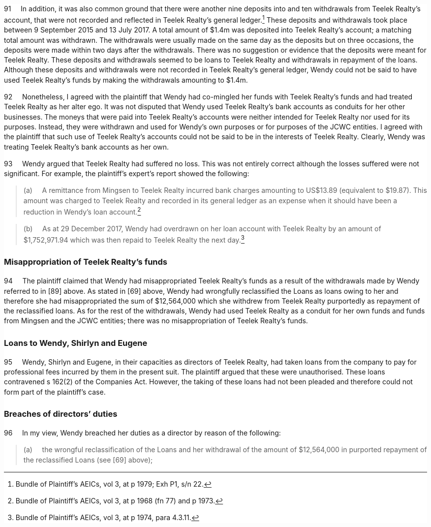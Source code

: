 91     In addition, it was also common ground that there were another nine deposits into and ten withdrawals from Teelek Realty’s account, that were not recorded and reflected in Teelek Realty’s general ledger.[^73] These deposits and withdrawals took place between 9 September 2015 and 13 July 2017. A total amount of $1.4m was deposited into Teelek Realty’s account; a matching total amount was withdrawn. The withdrawals were usually made on the same day as the deposits but on three occasions, the deposits were made within two days after the withdrawals. There was no suggestion or evidence that the deposits were meant for Teelek Realty. These deposits and withdrawals seemed to be loans to Teelek Realty and withdrawals in repayment of the loans. Although these deposits and withdrawals were not recorded in Teelek Realty’s general ledger, Wendy could not be said to have used Teelek Realty’s funds by making the withdrawals amounting to $1.4m.

92     Nonetheless, I agreed with the plaintiff that Wendy had co-mingled her funds with Teelek Realty’s funds and had treated Teelek Realty as her alter ego. It was not disputed that Wendy used Teelek Realty’s bank accounts as conduits for her other businesses. The moneys that were paid into Teelek Realty’s accounts were neither intended for Teelek Realty nor used for its purposes. Instead, they were withdrawn and used for Wendy’s own purposes or for purposes of the JCWC entities. I agreed with the plaintiff that such use of Teelek Realty’s accounts could not be said to be in the interests of Teelek Realty. Clearly, Wendy was treating Teelek Realty’s bank accounts as her own.

93     Wendy argued that Teelek Realty had suffered no loss. This was not entirely correct although the losses suffered were not significant. For example, the plaintiff’s expert’s report showed the following:

> (a)     A remittance from Mingsen to Teelek Realty incurred bank charges amounting to US$13.89 (equivalent to $19.87). This amount was charged to Teelek Realty and recorded in its general ledger as an expense when it should have been a reduction in Wendy’s loan account.[^74]

> (b)     As at 29 December 2017, Wendy had overdrawn on her loan account with Teelek Realty by an amount of $1,752,971.94 which was then repaid to Teelek Realty the next day.[^75]

### Misappropriation of Teelek Realty’s funds

94     The plaintiff claimed that Wendy had misappropriated Teelek Realty’s funds as a result of the withdrawals made by Wendy referred to in \[89\] above. As stated in \[69\] above, Wendy had wrongfully reclassified the Loans as loans owing to her and therefore she had misappropriated the sum of $12,564,000 which she withdrew from Teelek Realty purportedly as repayment of the reclassified loans. As for the rest of the withdrawals, Wendy had used Teelek Realty as a conduit for her own funds and funds from Mingsen and the JCWC entities; there was no misappropriation of Teelek Realty’s funds.

### Loans to Wendy, Shirlyn and Eugene

95     Wendy, Shirlyn and Eugene, in their capacities as directors of Teelek Realty, had taken loans from the company to pay for professional fees incurred by them in the present suit. The plaintiff argued that these were unauthorised. These loans contravened s 162(2) of the Companies Act. However, the taking of these loans had not been pleaded and therefore could not form part of the plaintiff’s case.

### Breaches of directors’ duties

96     In my view, Wendy breached her duties as a director by reason of the following:

> (a)     the wrongful reclassification of the Loans and her withdrawal of the amount of $12,564,000 in purported repayment of the reclassified Loans (see \[69\] above);


[^1]: Plaintiff’s affidavit of evidence-in-chief (“AEIC”), at para 25.
[^2]: Plaintiff’s AEIC, at para 26.
[^3]: Plaintiff’s AEIC, at para 27.
[^4]: Agreed Bundle vol 4 (“4 AB”) at p 26.
[^5]: 4 AB 27.
[^6]: Defence and Counterclaim (Amendment No 5) of the 1st and 2nd Defendants (“D1/D2’s D&CC”), at para 15B(d).
[^7]: 1 AB 171–173.
[^8]: 29 AB 10–13.
[^9]: Plaintiff’s AEIC, at p 819.
[^10]: Notes of Evidence, (“NE”), 4 March 2020, at 36:22–37:9.
[^11]: 1 AB 97–114.
[^12]: 3 AB 204; Wendy’s AEIC, at para 25.
[^13]: 3 AB 208, at para (e).
[^14]: 1 AB 118–119.
[^15]: 3 AB 239–242.
[^16]: 3 AB 254, 260 and 262.
[^17]: 3 AB 274.
[^18]: 1 AB 126–131.
[^19]: 1 AB 132–133.
[^20]: 1 AB 217, 221–222.
[^21]: Statement of Claim (Amendment No 2) (“SOC”), at para 16.
[^22]: 4 AB 26.
[^23]: Reply and Defence to Counterclaim (Amendment No 8) of the 1st and 2nd Defendants’ Defence and Counterclaim (Amendment No 5), at para 29(e).
[^24]: 4 AB 27.
[^25]: D1/D2’s D&CC, at paras 15B(d) and 15C(a).
[^26]: 4 AB 27.
[^27]: Wendy’s AEIC, at para 35.
[^28]: Teelek Realty’s and Wendy’s D&CC (Amendment No 4), at paras 15B and 15C.
[^29]: Wendy’s AEIC, at para 23(b).
[^30]: D1/D2’s D&CC, at para 15B(d).
[^31]: NE, 28 February 2020, at 99:17–21, 100:6–10 and 18–22.
[^32]: NE, 28 February 2020, at 109:22–110:23.
[^33]: NE, 28 February 2020, at 111:3–19.
[^34]: NE, 28 February 2020, at 112:22–113:8.
[^35]: D1/D2’s D&CC, at para 15C.
[^36]: 30 AB 162.
[^37]: 30 AB 161.
[^38]: NE, 3 March 2020, at 74:22–75:7; 76:10–20.
[^39]: NE, 25 February 2020, at 49:9–50:13.
[^40]: 30 AB 127 and 131.
[^41]: 2 AB 171 and 212
[^42]: 3 AB 18–19.
[^43]: 3 AB 19.
[^44]: NE, 3 March 2020, at 93:20–95:3.
[^45]: NE, 20 March 2020, at 83:14–16.
[^46]: SOC, at para 7.
[^47]: 1 AB 215.
[^48]: 3 AB 25.
[^49]: SOC, at para 33.
[^50]: SOC, at para 24(b); NE, 26 February 2020, at 43:16–44:8.
[^51]: 33 AB 102.
[^52]: NE, 25 February 2020, at 42:12–44:4.
[^53]: SOC, at para 24.
[^54]: 1 AB 229; NE, 26 February 2020, at 42:10–43:7 and 44:9–45:1.
[^55]: 1 AB 230; NE, 26 February 2020, at 45:9–18.
[^56]: 1 AB 231; NE, 26 February 2020, at 45:19–46:2.
[^57]: 1 AB 232–233; NE, 26 February 2020, at 46:3–6.
[^58]: SOC, at para 37.
[^59]: 3 AB 186.
[^60]: 29 AB 181.
[^61]: 29 AB 189–211.
[^62]: 29 AB 187.
[^63]: 29 AB 188.
[^64]: 3 AB 187.
[^65]: 3 AB 22.
[^66]: SOC, at para 39.
[^67]: NE, 3 March 2020, at 98:18–99:12.
[^68]: 1 AB 148–150.
[^69]: Bundle of Plaintiff’s AEICs, vol 2, at pp 1577–1580.
[^70]: Bundle of Plaintiff’s AEICs, vol 2, at pp 1581–1584.
[^71]: Exh P1: Experts’ List of Agreed and Non-agreed Issues, at s/n 12.
[^72]: Exh P1, at s/n 14.
[^73]: Bundle of Plaintiff’s AEICs, vol 3, at p 1979; Exh P1, s/n 22.
[^74]: Bundle of Plaintiff’s AEICs, vol 3, at p 1968 (fn 77) and p 1973.
[^75]: Bundle of Plaintiff’s AEICs, vol 3, at p 1974, para 4.3.11.
[^76]: Shirlyn’s and Eugene’s joint SAEIC, at paras 20 and 21; NE, 4 March 2020, at 24:14–24:25 and 25:22–26:7.
[^77]: SOC, at paras 46(a) and 48(b).
[^78]: SOC, at para 46(b)(i).
[^79]: D1/D2’s D&CC, at para 15B; Defence and Counterclaim (Amendment No 6) of the 3rd and 4th Defendants (“D3/D4’s D&CC”), at para 15B.
[^80]: D1/D2’s D&CC, at para 15C(b); D3/D4’s D&CC, at para 15C(b).
[^81]: NE, 28 February 2020, at 43:12–44:12.
[^82]: NE, 28 February 2020, at 67:3–13 and 68:9–14.
[^83]: NE, 28 February 2020, at 68:15–69:5.
[^84]: NE, 3 March 2020, at 109:16–110:20.
[^85]: Teelek Realty’s and Wendy’s D&CC (Amendment No 4), at para 15B(b).
[^86]: Wendy’s AEIC, at para 46.
[^87]: NE, 28 February 2020, at 74:10–77:1.
[^88]: NE, 28 February 2020, at 42:17–44:3.
[^89]: NE, 28 February 2020, at 44:10–12.
[^90]: Wendy’s AEIC, at para 46.
[^91]: NE, 28 February 2020, at 48:19–49:3.
[^92]: NE, 28 February 2020, at 52:12–53:7.
[^93]: NE, 28 February 2020, at 45:19–25 and 53:8–21.
[^94]: NE, 28 February 2020, at 53:22–54:3.
[^95]: NE, 28 February 2020, at 83:20 – 84:10.
[^96]: NE, 28 February 2020, at 50:18–23.
[^97]: NE, 28 February 2020, at 50:14–17.
[^98]: NE, 28 February 2020, at 50:24–51:10.
[^99]: NE, 28 February 2020, at 51:11–54:3.
[^100]: D1/D2’s D&CC, at para 15B(b).
[^101]: D1/D2’s D&CC, at para 15C.
[^102]: 29 AB 41–42.
[^103]: Wendy’s AEIC, at para 50.
[^104]: 29 AB 41.
[^105]: 29 AB 38–40. The date shown on the e-mail is “13 August 2556”. Wendy confirmed that the year “2556” referred to “2013”; “2556” was based on the Buddhist calendar. See, NE, 3 March 2020, at 1:13–2:13.
[^106]: 29 AB 49–51.
[^107]: 29 AB 52.
[^108]: Wendy’s AEIC, at para 55.
[^109]: 1 AB 127–131.
[^110]: NE, 3 March 2020, at 49:2–8.
[^111]: NE, 3 March 2020, at 49:9–50:21.
[^112]: Closing Submissions of 1st and 2nd Defendants dated 17 March 2020, at para 90.
[^113]: NE, 28 February 2020, at 44:14–17.
[^114]: 1 AB 89–93.
[^115]: NE, 3 March 2020, at 104:5–23.
[^116]: 1 AB 148–153; Wendy’s AEIC, at para 92.
[^117]: Bundle of Plaintiff’s AEICs, at p 1577; Wendy’s SAEIC, at para 72.
[^118]: NE, 3 March 2020, at 106:13–14.
[^119]: Shirlyn’s and Eugene’s joint AEIC, at para 11.
[^120]: D3/D4’s D&CC, at para 15D(a)–(c).
[^121]: NE, 4 March 2020, at 49:8–50:9.
[^122]: NE, 3 March 2020, at 115:25–116:9; NE, 4 March 2020, at 35:13.
[^123]: Shirlyn’s and Eugene’s joint AEIC, at para 19.
[^124]: Exhs P3 and P4; NE, 4 March 2020, at 2:2–13 and 50:22–51:1.
[^125]: D3/D4’s D&CC, at para 15D(d).
[^126]: Wendy’s AEIC, at para 69.
[^127]: Wendy’s AEIC, at para 73; NE, 3 March 2020, at 93:20–94:7.